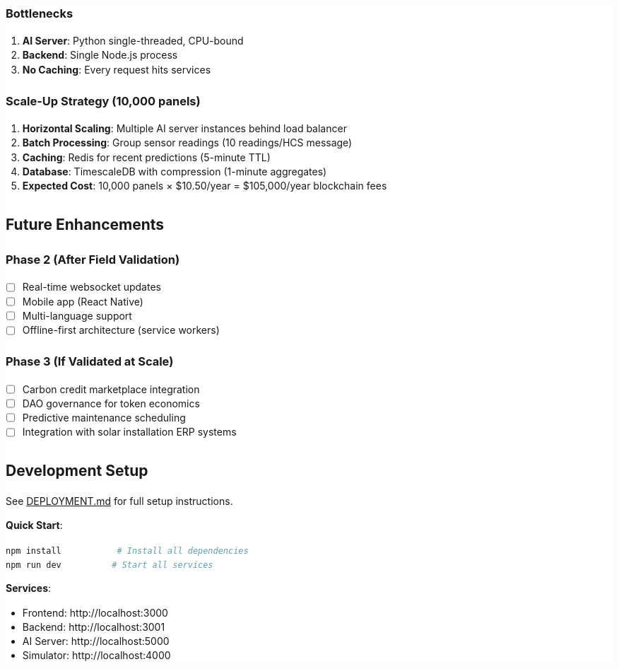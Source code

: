 ### Bottlenecks
1. **AI Server**: Python single-threaded, CPU-bound
2. **Backend**: Single Node.js process
3. **No Caching**: Every request hits services

### Scale-Up Strategy (10,000 panels)
1. **Horizontal Scaling**: Multiple AI server instances behind load balancer
2. **Batch Processing**: Group sensor readings (10 readings/HCS message)
3. **Caching**: Redis for recent predictions (5-minute TTL)
4. **Database**: TimescaleDB with compression (1-minute aggregates)
5. **Expected Cost**: 10,000 panels × $10.50/year = $105,000/year blockchain fees

## Future Enhancements

### Phase 2 (After Field Validation)
- [ ] Real-time websocket updates
- [ ] Mobile app (React Native)
- [ ] Multi-language support
- [ ] Offline-first architecture (service workers)

### Phase 3 (If Validated at Scale)
- [ ] Carbon credit marketplace integration
- [ ] DAO governance for token economics
- [ ] Predictive maintenance scheduling
- [ ] Integration with solar installation ERP systems

## Development Setup

See [DEPLOYMENT.md](DEPLOYMENT.md) for full setup instructions.

**Quick Start**:
```bash
npm install           # Install all dependencies
npm run dev          # Start all services
```

**Services**:
- Frontend: http://localhost:3000
- Backend: http://localhost:3001
- AI Server: http://localhost:5000
- Simulator: http://localhost:4000